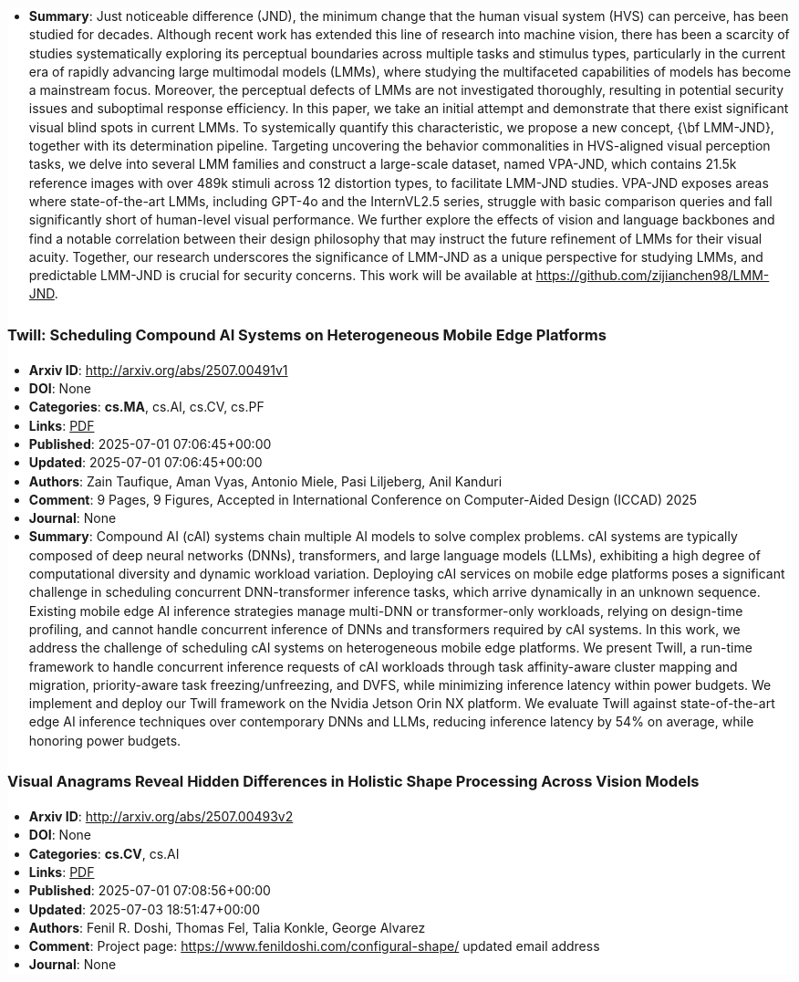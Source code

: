 - **Summary**: Just noticeable difference (JND), the minimum change that the human visual system (HVS) can perceive, has been studied for decades. Although recent work has extended this line of research into machine vision, there has been a scarcity of studies systematically exploring its perceptual boundaries across multiple tasks and stimulus types, particularly in the current era of rapidly advancing large multimodal models (LMMs), where studying the multifaceted capabilities of models has become a mainstream focus. Moreover, the perceptual defects of LMMs are not investigated thoroughly, resulting in potential security issues and suboptimal response efficiency. In this paper, we take an initial attempt and demonstrate that there exist significant visual blind spots in current LMMs. To systemically quantify this characteristic, we propose a new concept, {\bf LMM-JND}, together with its determination pipeline. Targeting uncovering the behavior commonalities in HVS-aligned visual perception tasks, we delve into several LMM families and construct a large-scale dataset, named VPA-JND, which contains 21.5k reference images with over 489k stimuli across 12 distortion types, to facilitate LMM-JND studies. VPA-JND exposes areas where state-of-the-art LMMs, including GPT-4o and the InternVL2.5 series, struggle with basic comparison queries and fall significantly short of human-level visual performance. We further explore the effects of vision and language backbones and find a notable correlation between their design philosophy that may instruct the future refinement of LMMs for their visual acuity. Together, our research underscores the significance of LMM-JND as a unique perspective for studying LMMs, and predictable LMM-JND is crucial for security concerns. This work will be available at https://github.com/zijianchen98/LMM-JND.



### Twill: Scheduling Compound AI Systems on Heterogeneous Mobile Edge Platforms
- **Arxiv ID**: http://arxiv.org/abs/2507.00491v1
- **DOI**: None
- **Categories**: **cs.MA**, cs.AI, cs.CV, cs.PF
- **Links**: [PDF](http://arxiv.org/pdf/2507.00491v1)
- **Published**: 2025-07-01 07:06:45+00:00
- **Updated**: 2025-07-01 07:06:45+00:00
- **Authors**: Zain Taufique, Aman Vyas, Antonio Miele, Pasi Liljeberg, Anil Kanduri
- **Comment**: 9 Pages, 9 Figures, Accepted in International Conference on
  Computer-Aided Design (ICCAD) 2025
- **Journal**: None
- **Summary**: Compound AI (cAI) systems chain multiple AI models to solve complex problems. cAI systems are typically composed of deep neural networks (DNNs), transformers, and large language models (LLMs), exhibiting a high degree of computational diversity and dynamic workload variation. Deploying cAI services on mobile edge platforms poses a significant challenge in scheduling concurrent DNN-transformer inference tasks, which arrive dynamically in an unknown sequence. Existing mobile edge AI inference strategies manage multi-DNN or transformer-only workloads, relying on design-time profiling, and cannot handle concurrent inference of DNNs and transformers required by cAI systems. In this work, we address the challenge of scheduling cAI systems on heterogeneous mobile edge platforms. We present Twill, a run-time framework to handle concurrent inference requests of cAI workloads through task affinity-aware cluster mapping and migration, priority-aware task freezing/unfreezing, and DVFS, while minimizing inference latency within power budgets. We implement and deploy our Twill framework on the Nvidia Jetson Orin NX platform. We evaluate Twill against state-of-the-art edge AI inference techniques over contemporary DNNs and LLMs, reducing inference latency by 54% on average, while honoring power budgets.



### Visual Anagrams Reveal Hidden Differences in Holistic Shape Processing Across Vision Models
- **Arxiv ID**: http://arxiv.org/abs/2507.00493v2
- **DOI**: None
- **Categories**: **cs.CV**, cs.AI
- **Links**: [PDF](http://arxiv.org/pdf/2507.00493v2)
- **Published**: 2025-07-01 07:08:56+00:00
- **Updated**: 2025-07-03 18:51:47+00:00
- **Authors**: Fenil R. Doshi, Thomas Fel, Talia Konkle, George Alvarez
- **Comment**: Project page: https://www.fenildoshi.com/configural-shape/ updated
  email address
- **Journal**: None